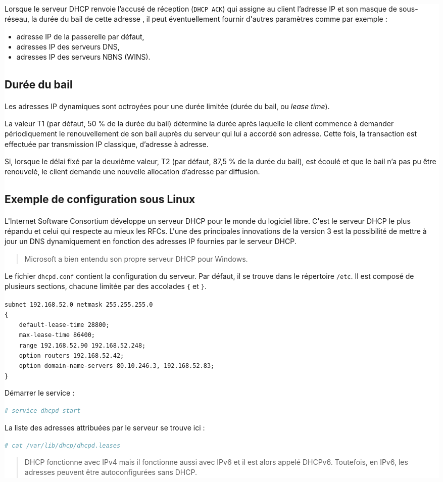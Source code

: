 Lorsque le serveur DHCP renvoie l’accusé de réception (`DHCP ACK`) qui assigne au client l’adresse IP et son masque de sous-réseau, la durée du bail de cette adresse , il peut éventuellement fournir d'autres paramètres comme par exemple :

- adresse IP de la passerelle par défaut,
- adresses IP des serveurs DNS,
- adresses IP des serveurs NBNS (WINS).

## Durée du bail

Les adresses IP dynamiques sont octroyées pour une durée limitée (durée du bail, ou _lease time_).

La valeur T1 (par défaut, 50 % de la durée du bail) détermine la durée après laquelle le client commence à demander périodiquement le renouvellement de son bail auprès du serveur qui lui a accordé son adresse. Cette fois, la transaction est effectuée par transmission IP classique, d’adresse à adresse.

Si, lorsque le délai fixé par la deuxième valeur, T2 (par défaut, 87,5 % de la durée du bail), est écoulé et que le bail n’a pas pu être renouvelé, le client demande une nouvelle allocation d’adresse par diffusion.

## Exemple de configuration sous Linux

L'Internet Software Consortium développe un serveur DHCP pour le monde du logiciel libre. C'est le serveur DHCP le plus répandu et celui qui respecte au mieux les RFCs. L'une des principales innovations de la version 3 est la possibilité de mettre à jour un DNS dynamiquement en fonction des adresses IP fournies par le serveur DHCP.

> Microsoft a bien entendu son propre serveur DHCP pour Windows.

Le fichier `dhcpd.conf` contient la configuration du serveur. Par défaut, il se trouve dans le répertoire `/etc`. Il est composé de plusieurs sections, chacune limitée par des accolades `{` et `}`.

```
subnet 192.168.52.0 netmask 255.255.255.0
{
    default-lease-time 28800;
    max-lease-time 86400;
    range 192.168.52.90 192.168.52.248;
    option routers 192.168.52.42;
    option domain-name-servers 80.10.246.3, 192.168.52.83;
}
```

Démarrer le service :

```bash
# service dhcpd start
```

La liste des adresses attribuées par le serveur se trouve ici :

```bash
# cat /var/lib/dhcp/dhcpd.leases
```

> DHCP fonctionne avec IPv4 mais il fonctionne aussi avec IPv6 et il est alors appelé DHCPv6. Toutefois, en IPv6, les adresses peuvent être autoconfigurées sans DHCP.
